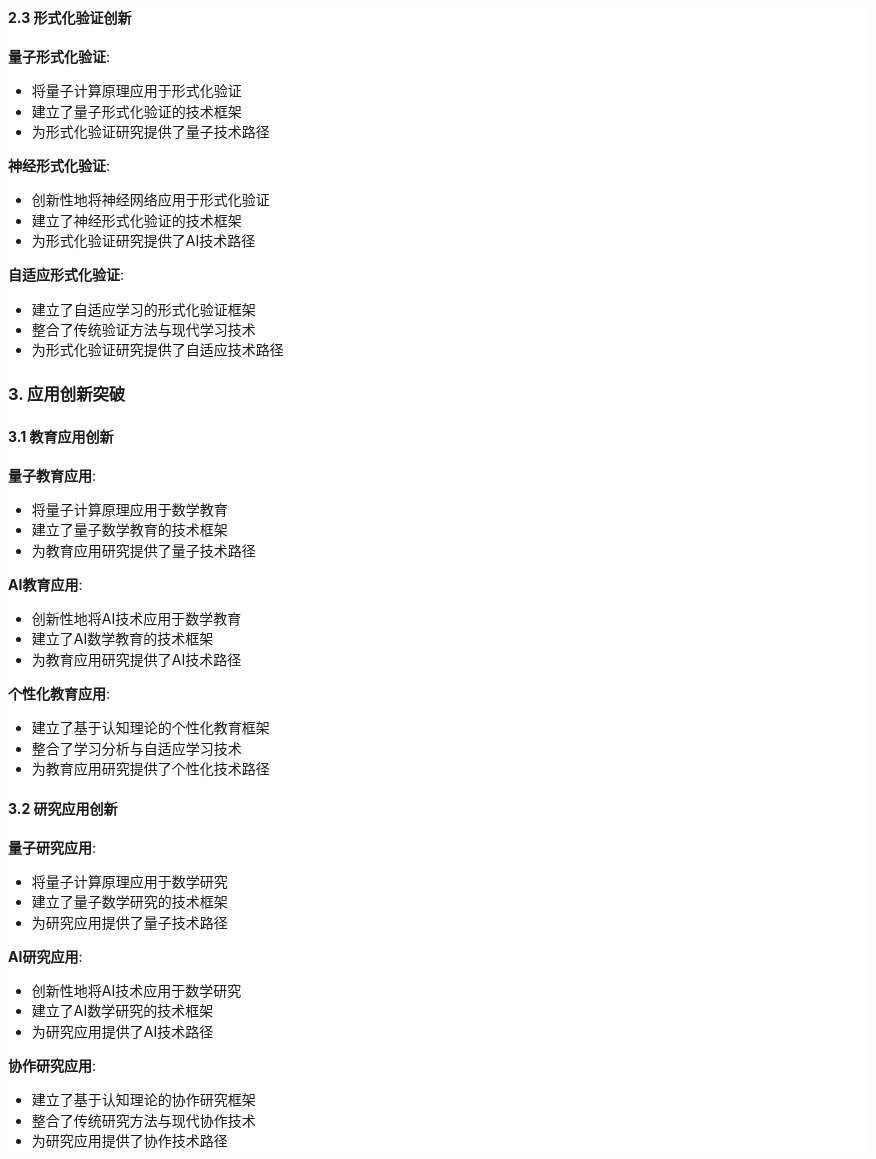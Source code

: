 #### 2.3 形式化验证创新

**量子形式化验证**:

- 将量子计算原理应用于形式化验证
- 建立了量子形式化验证的技术框架
- 为形式化验证研究提供了量子技术路径

**神经形式化验证**:

- 创新性地将神经网络应用于形式化验证
- 建立了神经形式化验证的技术框架
- 为形式化验证研究提供了AI技术路径

**自适应形式化验证**:

- 建立了自适应学习的形式化验证框架
- 整合了传统验证方法与现代学习技术
- 为形式化验证研究提供了自适应技术路径

### 3. 应用创新突破

#### 3.1 教育应用创新

**量子教育应用**:

- 将量子计算原理应用于数学教育
- 建立了量子数学教育的技术框架
- 为教育应用研究提供了量子技术路径

**AI教育应用**:

- 创新性地将AI技术应用于数学教育
- 建立了AI数学教育的技术框架
- 为教育应用研究提供了AI技术路径

**个性化教育应用**:

- 建立了基于认知理论的个性化教育框架
- 整合了学习分析与自适应学习技术
- 为教育应用研究提供了个性化技术路径

#### 3.2 研究应用创新

**量子研究应用**:

- 将量子计算原理应用于数学研究
- 建立了量子数学研究的技术框架
- 为研究应用提供了量子技术路径

**AI研究应用**:

- 创新性地将AI技术应用于数学研究
- 建立了AI数学研究的技术框架
- 为研究应用提供了AI技术路径

**协作研究应用**:

- 建立了基于认知理论的协作研究框架
- 整合了传统研究方法与现代协作技术
- 为研究应用提供了协作技术路径
